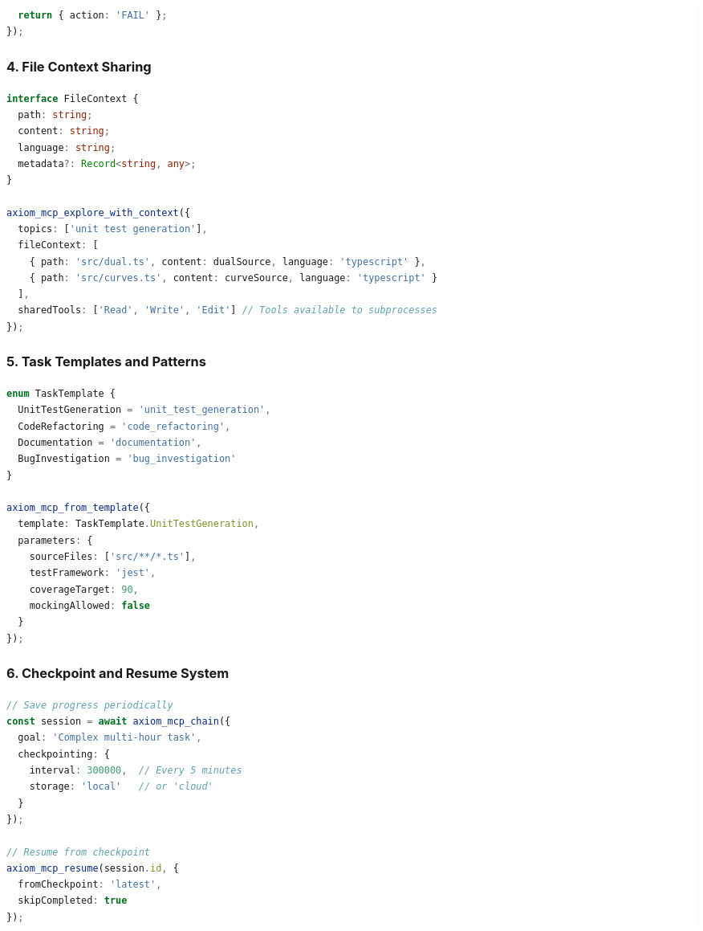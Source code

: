 ```typescript
  return { action: 'FAIL' };
});
```

### 4. File Context Sharing

```typescript
interface FileContext {
  path: string;
  content: string;
  language: string;
  metadata?: Record<string, any>;
}

axiom_mcp_explore_with_context({
  topics: ['unit test generation'],
  fileContext: [
    { path: 'src/dual.ts', content: dualSource, language: 'typescript' },
    { path: 'src/curves.ts', content: curveSource, language: 'typescript' }
  ],
  sharedTools: ['Read', 'Write', 'Edit'] // Tools available to subprocesses
});
```

### 5. Task Templates and Patterns

```typescript
enum TaskTemplate {
  UnitTestGeneration = 'unit_test_generation',
  CodeRefactoring = 'code_refactoring',
  Documentation = 'documentation',
  BugInvestigation = 'bug_investigation'
}

axiom_mcp_from_template({
  template: TaskTemplate.UnitTestGeneration,
  parameters: {
    sourceFiles: ['src/**/*.ts'],
    testFramework: 'jest',
    coverageTarget: 90,
    mockingAllowed: false
  }
});
```

### 6. Checkpoint and Resume System

```typescript
// Save progress periodically
const session = await axiom_mcp_chain({
  goal: 'Complex multi-hour task',
  checkpointing: {
    interval: 300000,  // Every 5 minutes
    storage: 'local'   // or 'cloud'
  }
});

// Resume from checkpoint
axiom_mcp_resume(session.id, {
  fromCheckpoint: 'latest',
  skipCompleted: true
});
```
